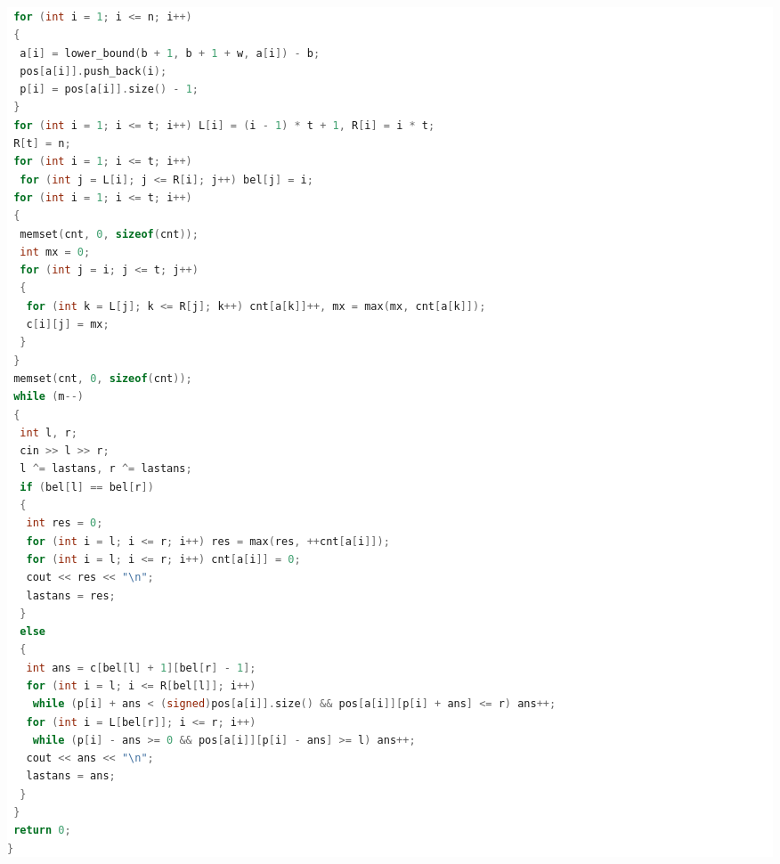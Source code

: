 ```cpp
 for (int i = 1; i <= n; i++)
 {
  a[i] = lower_bound(b + 1, b + 1 + w, a[i]) - b;
  pos[a[i]].push_back(i);
  p[i] = pos[a[i]].size() - 1;
 }
 for (int i = 1; i <= t; i++) L[i] = (i - 1) * t + 1, R[i] = i * t;
 R[t] = n;
 for (int i = 1; i <= t; i++)
  for (int j = L[i]; j <= R[i]; j++) bel[j] = i;
 for (int i = 1; i <= t; i++)
 {
  memset(cnt, 0, sizeof(cnt));
  int mx = 0;
  for (int j = i; j <= t; j++)
  {
   for (int k = L[j]; k <= R[j]; k++) cnt[a[k]]++, mx = max(mx, cnt[a[k]]);
   c[i][j] = mx;
  }
 }
 memset(cnt, 0, sizeof(cnt));
 while (m--)
 {
  int l, r;
  cin >> l >> r;
  l ^= lastans, r ^= lastans;
  if (bel[l] == bel[r])
  {
   int res = 0;
   for (int i = l; i <= r; i++) res = max(res, ++cnt[a[i]]);
   for (int i = l; i <= r; i++) cnt[a[i]] = 0;
   cout << res << "\n";
   lastans = res;
  }
  else
  {
   int ans = c[bel[l] + 1][bel[r] - 1];
   for (int i = l; i <= R[bel[l]]; i++)
    while (p[i] + ans < (signed)pos[a[i]].size() && pos[a[i]][p[i] + ans] <= r) ans++;
   for (int i = L[bel[r]]; i <= r; i++)
    while (p[i] - ans >= 0 && pos[a[i]][p[i] - ans] >= l) ans++;
   cout << ans << "\n";
   lastans = ans;
  }
 }
 return 0;
}
```

